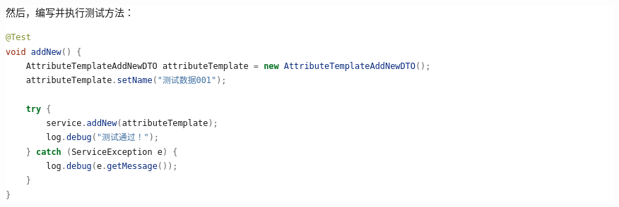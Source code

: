 然后，编写并执行测试方法：

```java
@Test
void addNew() {
    AttributeTemplateAddNewDTO attributeTemplate = new AttributeTemplateAddNewDTO();
    attributeTemplate.setName("测试数据001");
    
    try {
        service.addNew(attributeTemplate);
        log.debug("测试通过！");
    } catch (ServiceException e) {
        log.debug(e.getMessage());
    }
}
```







